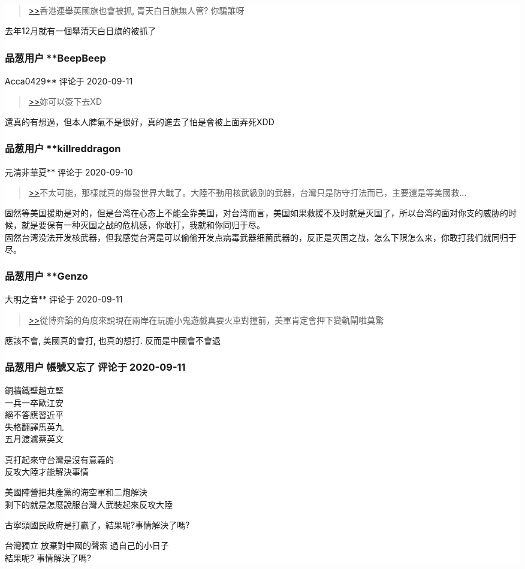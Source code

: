 > [\>>]( "/article/item_id-493858#")香港連舉英國旗也會被抓, 青天白日旗無人管? 你騙誰呀

  
  
去年12月就有一個舉清天白日旗的被抓了
        


            
### 品葱用户 **BeepBeep 
Acca0429** 评论于 2020-09-11
        
> [\>>]( "/article/item_id-493789#")妳可以簽下去XD

  
還真的有想過，但本人脾氣不是很好，真的進去了怕是會被上面弄死XDD
        


            
### 品葱用户 **killreddragon 
元清非華夏** 评论于 2020-09-10
        
> [\>>]( "/article/item_id-493863#")不太可能，那樣就真的爆發世界大戰了。大陸不動用核武級別的武器，台灣只是防守打法而已，主要還是等美國救...

  
  
固然等美国援助是对的，但是台湾在心态上不能全靠美国，对台湾而言，美国如果救援不及时就是灭国了，所以台湾的面对你支的威胁的时候，就是要保有一种灭国之战的危机感，你敢打，我就和你同归于尽。  
固然台湾没法开发核武器，但我感觉台湾是可以偷偷开发点病毒武器细菌武器的，反正是灭国之战，怎么下限怎么来，你敢打我们就同归于尽。
        


            
### 品葱用户 **Genzo 
大明之音** 评论于 2020-09-11
        
> [\>>]( "/article/item_id-493853#")從博弈論的角度來說現在兩岸在玩膽小鬼遊戲真要火車對撞前，美軍肯定會押下變軌閘啦莫驚

  
  
應該不會, 美國真的會打, 也真的想打. 反而是中國會不會退
        


            
### 品葱用户 **帳號又忘了** 评论于 2020-09-11
        
銅牆鐵壁趙立堅  
一兵一卒歐江安  
絕不答應習近平  
失格翻譯馬英九  
五月渡瀘蔡英文  
  
真打起來守台灣是沒有意義的  
反攻大陸才能解決事情  
  
美國陣營把共產黨的海空軍和二炮解決  
剩下的就是怎麼說服台灣人武裝起來反攻大陸   
  
古寧頭國民政府是打贏了，結果呢?事情解決了嗎?  
  
台灣獨立 放棄對中國的聲索 過自己的小日子  
結果呢? 事情解決了嗎?  
  